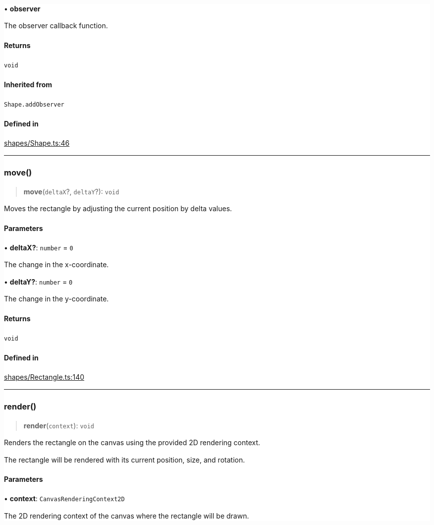 • **observer**

The observer callback function.

#### Returns

`void`

#### Inherited from

`Shape.addObserver`

#### Defined in

[shapes/Shape.ts:46](https://github.com/avolutions/canvas-painter/blob/8662e7c583541591af74809f74056e5e590e4a38/src/shapes/Shape.ts#L46)

***

### move()

> **move**(`deltaX`?, `deltaY`?): `void`

Moves the rectangle by adjusting the current position by delta values.

#### Parameters

• **deltaX?**: `number` = `0`

The change in the x-coordinate.

• **deltaY?**: `number` = `0`

The change in the y-coordinate.

#### Returns

`void`

#### Defined in

[shapes/Rectangle.ts:140](https://github.com/avolutions/canvas-painter/blob/8662e7c583541591af74809f74056e5e590e4a38/src/shapes/Rectangle.ts#L140)

***

### render()

> **render**(`context`): `void`

Renders the rectangle on the canvas using the provided 2D rendering context.

The rectangle will be rendered with its current position, size, and rotation.

#### Parameters

• **context**: `CanvasRenderingContext2D`

The 2D rendering context of the canvas where the rectangle will be drawn.
